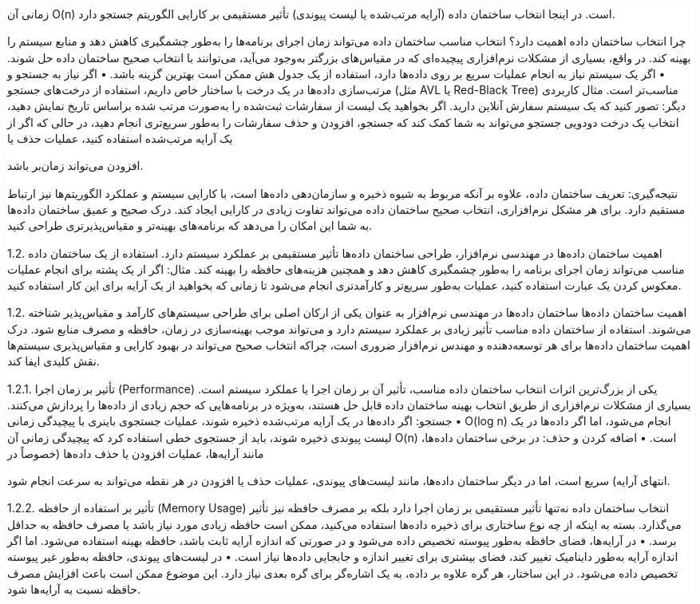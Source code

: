 زمانی آن O(n) است. در اینجا انتخاب ساختمان داده (آرایه مرتب‌شده یا لیست پیوندی) تأثیر مستقیمی بر کارایی الگوریتم جستجو دارد.

چرا انتخاب ساختمان داده اهمیت دارد؟
انتخاب مناسب ساختمان داده می‌تواند زمان اجرای برنامه‌ها را به‌طور چشمگیری کاهش دهد و منابع سیستم را بهینه کند. در واقع، بسیاری از مشکلات نرم‌افزاری پیچیده‌ای که در مقیاس‌های بزرگتر به‌وجود می‌آید، می‌توانند با انتخاب صحیح ساختمان داده حل شوند.
	•	اگر یک سیستم نیاز به انجام عملیات سریع بر روی داده‌ها دارد، استفاده از یک جدول هش ممکن است بهترین گزینه باشد.
	•	اگر نیاز به جستجو و مرتب‌سازی داده‌ها در یک درخت با ساختار خاص داریم، استفاده از درخت‌های جستجو (مثل AVL یا Red-Black Tree) مناسب‌تر است.
مثال کاربردی دیگر:
تصور کنید که یک سیستم سفارش آنلاین دارید. اگر بخواهید یک لیست از سفارشات ثبت‌شده را به‌صورت مرتب شده براساس تاریخ نمایش دهید، انتخاب یک درخت دودویی جستجو می‌تواند به شما کمک کند که جستجو، افزودن و حذف سفارشات را به‌طور سریع‌تری انجام دهید، در حالی که اگر از یک آرایه مرتب‌شده استفاده کنید، عملیات حذف یا 

افزودن می‌تواند زمان‌بر باشد.

نتیجه‌گیری:
تعریف ساختمان داده، علاوه بر آنکه مربوط به شیوه ذخیره و سازمان‌دهی داده‌ها است، با کارایی سیستم و عملکرد الگوریتم‌ها نیز ارتباط مستقیم دارد. برای هر مشکل نرم‌افزاری، انتخاب صحیح ساختمان داده می‌تواند تفاوت زیادی در کارایی ایجاد کند. درک صحیح و عمیق ساختمان داده‌ها به شما این امکان را می‌دهد که برنامه‌های بهینه‌تر و مقیاس‌پذیرتری طراحی کنید.


1.2. اهمیت ساختمان داده‌ها
در مهندسی نرم‌افزار، طراحی ساختمان داده‌ها تأثیر مستقیمی بر عملکرد سیستم دارد. استفاده از یک ساختمان داده مناسب می‌تواند زمان اجرای برنامه را به‌طور چشمگیری کاهش دهد و همچنین هزینه‌های حافظه را بهینه کند.
مثال:
اگر از یک پشته برای انجام عملیات معکوس کردن یک عبارت استفاده کنید، عملیات به‌طور سریع‌تر و کارآمدتری انجام می‌شود تا زمانی که بخواهید از یک آرایه برای این کار استفاده کنید.

1.2. اهمیت ساختمان داده‌ها
ساختمان داده‌ها در مهندسی نرم‌افزار به عنوان یکی از ارکان اصلی برای طراحی سیستم‌های کارآمد و مقیاس‌پذیر شناخته می‌شوند. استفاده از ساختمان داده مناسب تأثیر زیادی بر عملکرد سیستم دارد و می‌تواند موجب بهینه‌سازی در زمان، حافظه و مصرف منابع شود. درک اهمیت ساختمان داده‌ها برای هر توسعه‌دهنده و مهندس نرم‌افزار ضروری است، چراکه انتخاب صحیح می‌تواند در بهبود کارایی و مقیاس‌پذیری سیستم‌ها نقش کلیدی ایفا کند.

1.2.1. تأثیر بر زمان اجرا (Performance)
یکی از بزرگ‌ترین اثرات انتخاب ساختمان داده مناسب، تأثیر آن بر زمان اجرا یا عملکرد سیستم است. بسیاری از مشکلات نرم‌افزاری از طریق انتخاب بهینه ساختمان داده قابل حل هستند، به‌ویژه در برنامه‌هایی که حجم زیادی از داده‌ها را پردازش می‌کنند.
	•	جستجو: اگر داده‌ها در یک آرایه مرتب‌شده ذخیره شوند، عملیات جستجوی باینری با پیچیدگی زمانی O(log n) انجام می‌شود، اما اگر داده‌ها در یک لیست پیوندی ذخیره شوند، باید از جستجوی خطی استفاده کرد که پیچیدگی زمانی آن O(n) است.
	•	اضافه کردن و حذف: در برخی ساختمان داده‌ها، مانند آرایه‌ها، عملیات افزودن یا حذف داده‌ها (خصوصاً در 

انتهای آرایه) سریع است، اما در دیگر ساختمان داده‌ها، مانند لیست‌های پیوندی، عملیات حذف یا افزودن در هر نقطه می‌تواند به سرعت انجام شود.

1.2.2. تأثیر بر استفاده از حافظه (Memory Usage)
انتخاب ساختمان داده نه‌تنها تأثیر مستقیمی بر زمان اجرا دارد بلکه بر مصرف حافظه نیز تأثیر می‌گذارد. بسته به اینکه از چه نوع ساختاری برای ذخیره داده‌ها استفاده می‌کنید، ممکن است حافظه زیادی مورد نیاز باشد یا مصرف حافظه به حداقل برسد.
	•	در آرایه‌ها، فضای حافظه به‌طور پیوسته تخصیص داده می‌شود و در صورتی که اندازه آرایه ثابت باشد، حافظه بهینه استفاده می‌شود. اما اگر اندازه آرایه به‌طور داینامیک تغییر کند، فضای بیشتری برای تغییر اندازه و جابجایی داده‌ها نیاز است.
	•	در لیست‌های پیوندی، حافظه به‌طور غیر پیوسته تخصیص داده می‌شود. در این ساختار، هر گره علاوه بر داده، به یک اشاره‌گر برای گره بعدی نیاز دارد. این موضوع ممکن است باعث افزایش مصرف حافظه نسبت به آرایه‌ها شود.
